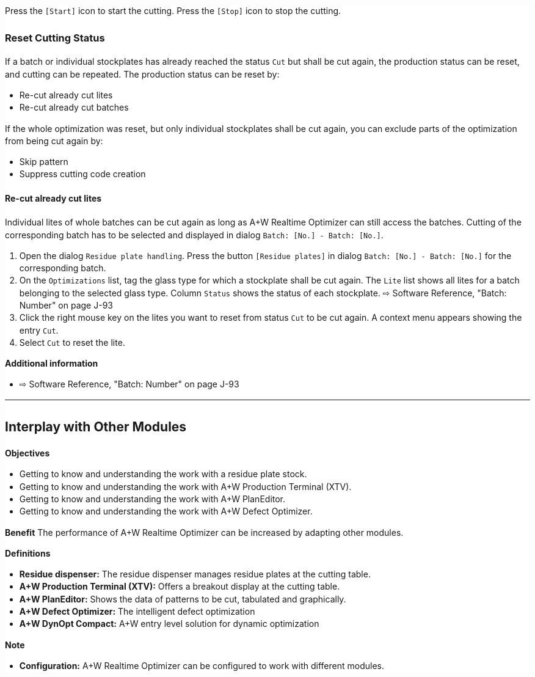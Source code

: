 Press the `[Start]` icon to start the cutting. Press the `[Stop]` icon to stop the cutting.

### Reset Cutting Status

If a batch or individual stockplates has already reached the status `Cut` but shall be cut again, the production status can be reset, and cutting can be repeated.
The production status can be reset by:
- Re-cut already cut lites
- Re-cut already cut batches

If the whole optimization was reset, but only individual stockplates shall be cut again, you can exclude parts of the optimization from being cut again by:
- Skip pattern
- Suppress cutting code creation

#### Re-cut already cut lites
Individual lites of whole batches can be cut again as long as A+W Realtime Optimizer can still access the batches. Cutting of the corresponding batch has to be selected and displayed in dialog `Batch: [No.] - Batch: [No.]`.
1. Open the dialog `Residue plate handling`. Press the button `[Residue plates]` in dialog `Batch: [No.] - Batch: [No.]` for the corresponding batch.
2. On the `Optimizations` list, tag the glass type for which a stockplate shall be cut again. The `Lite` list shows all lites for a batch belonging to the selected glass type. Column `Status` shows the status of each stockplate.
   ⇨ Software Reference, "Batch: Number" on page J-93
3. Click the right mouse key on the lites you want to reset from status `Cut` to be cut again. A context menu appears showing the entry `Cut`.
4. Select `Cut` to reset the lite.

**Additional information**
- ⇨ Software Reference, "Batch: Number" on page J-93

---

## Interplay with Other Modules

**Objectives**
- Getting to know and understanding the work with a residue plate stock.
- Getting to know and understanding the work with A+W Production Terminal (XTV).
- Getting to know and understanding the work with A+W PlanEditor.
- Getting to know and understanding the work with A+W Defect Optimizer.

**Benefit**
The performance of A+W Realtime Optimizer can be increased by adapting other modules.

**Definitions**
- **Residue dispenser:** The residue dispenser manages residue plates at the cutting table.
- **A+W Production Terminal (XTV):** Offers a breakout display at the cutting table.
- **A+W PlanEditor:** Shows the data of patterns to be cut, tabulated and graphically.
- **A+W Defect Optimizer:** The intelligent defect optimization
- **A+W DynOpt Compact:** A+W entry level solution for dynamic optimization

**Note**
- **Configuration:** A+W Realtime Optimizer can be configured to work with different modules.
